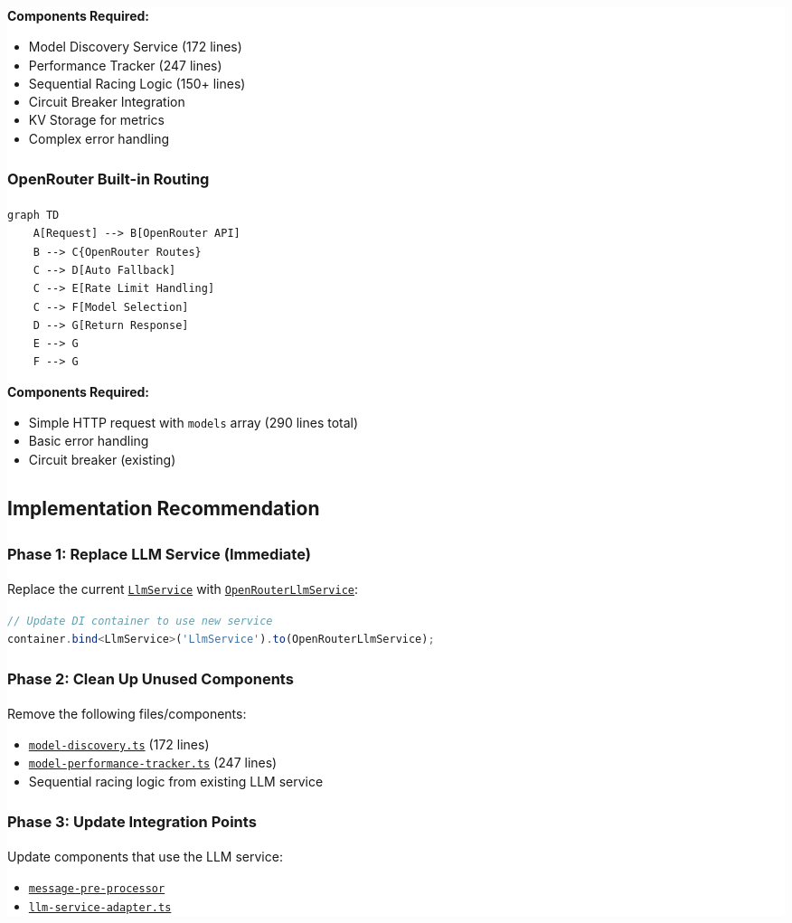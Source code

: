 **Components Required:**
- Model Discovery Service (172 lines)
- Performance Tracker (247 lines)
- Sequential Racing Logic (150+ lines)
- Circuit Breaker Integration
- KV Storage for metrics
- Complex error handling

### OpenRouter Built-in Routing

```mermaid
graph TD
    A[Request] --> B[OpenRouter API]
    B --> C{OpenRouter Routes}
    C --> D[Auto Fallback]
    C --> E[Rate Limit Handling]
    C --> F[Model Selection]
    D --> G[Return Response]
    E --> G
    F --> G
```

**Components Required:**
- Simple HTTP request with `models` array (290 lines total)
- Basic error handling
- Circuit breaker (existing)

## Implementation Recommendation

### Phase 1: Replace LLM Service (Immediate)

Replace the current [`LlmService`](../src/services/llm-service/llm-service.ts:40) with [`OpenRouterLlmService`](../src/services/llm-service/openrouter-llm-service.ts:47):

```typescript
// Update DI container to use new service
container.bind<LlmService>('LlmService').to(OpenRouterLlmService);
```

### Phase 2: Clean Up Unused Components

Remove the following files/components:
- [`model-discovery.ts`](../src/services/llm-service/model-discovery.ts:1) (172 lines)
- [`model-performance-tracker.ts`](../src/services/llm-service/model-performance-tracker.ts:1) (247 lines)
- Sequential racing logic from existing LLM service

### Phase 3: Update Integration Points

Update components that use the LLM service:
- [`message-pre-processor`](../src/components/message-pre-processor/)
- [`llm-service-adapter.ts`](../src/components/message-pre-processor/llm-service-adapter.ts:1)

